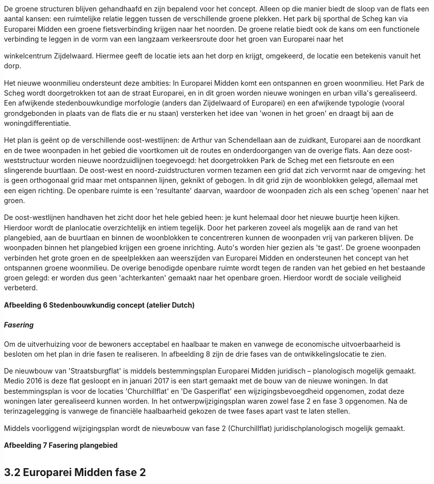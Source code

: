 De groene structuren blijven gehandhaafd en zijn bepalend voor het concept. Alleen op die manier biedt de sloop van de flats een aantal kansen: een ruimtelijke relatie leggen tussen de verschillende groene plekken. Het park bij sporthal de Scheg kan via Europarei Midden een groene fietsverbinding krijgen naar het noorden. De groene relatie biedt ook de kans om een functionele verbinding te leggen in de vorm van een langzaam verkeersroute door het groen van Europarei naar het

winkelcentrum Zijdelwaard. Hiermee geeft de locatie iets aan het dorp en krijgt, omgekeerd, de locatie een betekenis vanuit het dorp.

Het nieuwe woonmilieu ondersteunt deze ambities: In Europarei Midden komt een ontspannen en groen woonmilieu. Het Park de Scheg wordt doorgetrokken tot aan de straat Europarei, en in dit groen worden nieuwe woningen en urban villa's gerealiseerd. Een afwijkende stedenbouwkundige morfologie (anders dan Zijdelwaard of Europarei) en een afwijkende typologie (vooral grondgebonden in plaats van de flats die er nu staan) versterken het idee van 'wonen in het groen' en draagt bij aan de woningdifferentiatie.

Het plan is geënt op de verschillende oost-westlijnen: de Arthur van Schendellaan aan de zuidkant, Europarei aan de noordkant en de twee woonpaden in het gebied die voortkomen uit de routes en onderdoorgangen van de overige flats. Aan deze oost-weststructuur worden nieuwe noordzuidlijnen toegevoegd: het doorgetrokken Park de Scheg met een fietsroute en een slingerende buurtlaan. De oost-west en noord-zuidstructuren vormen tezamen een grid dat zich vervormt naar de omgeving: het is geen orthogonaal grid maar met ontspannen lijnen, geknikt of gebogen. In dit grid zijn de woonblokken gelegd, allemaal met een eigen richting. De openbare ruimte is een 'resultante' daarvan, waardoor de woonpaden zich als een scheg 'openen' naar het groen.

De oost-westlijnen handhaven het zicht door het hele gebied heen: je kunt helemaal door het nieuwe buurtje heen kijken. Hierdoor wordt de planlocatie overzichtelijk en intiem tegelijk. Door het parkeren zoveel als mogelijk aan de rand van het plangebied, aan de buurtlaan en binnen de woonblokken te concentreren kunnen de woonpaden vrij van parkeren blijven. De woonpaden binnen het plangebied krijgen een groene inrichting. Auto's worden hier gezien als 'te gast'. De groene woonpaden verbinden het grote groen en de speelplekken aan weerszijden van Europarei Midden en ondersteunen het concept van het ontspannen groene woonmilieu. De overige benodigde openbare ruimte wordt tegen de randen van het gebied en het bestaande groen gelegd: er worden dus geen 'achterkanten' gemaakt naar het openbare groen. Hierdoor wordt de sociale veiligheid verbeterd.

**Afbeelding 6 Stedenbouwkundig concept (atelier Dutch)**

#### *Fasering*

Om de uitverhuizing voor de bewoners acceptabel en haalbaar te maken en vanwege de economische uitvoerbaarheid is besloten om het plan in drie fasen te realiseren. In afbeelding 8 zijn de drie fases van de ontwikkelingslocatie te zien.

De nieuwbouw van 'Straatsburgflat' is middels bestemmingsplan Europarei Midden juridisch – planologisch mogelijk gemaakt. Medio 2016 is deze flat gesloopt en in januari 2017 is een start gemaakt met de bouw van de nieuwe woningen. In dat bestemmingsplan is voor de locaties 'Churchillflat' en 'De Gasperiflat' een wijzigingsbevoegdheid opgenomen, zodat deze woningen later gerealiseerd kunnen worden. In het ontwerpwijzigingsplan waren zowel fase 2 en fase 3 opgenomen. Na de terinzagelegging is vanwege de financiële haalbaarheid gekozen de twee fases apart vast te laten stellen.

Middels voorliggend wijzigingsplan wordt de nieuwbouw van fase 2 (Churchillflat) juridischplanologisch mogelijk gemaakt.

**Afbeelding 7 Fasering plangebied**

## <span id="page-11-0"></span>3.2 Europarei Midden fase 2
